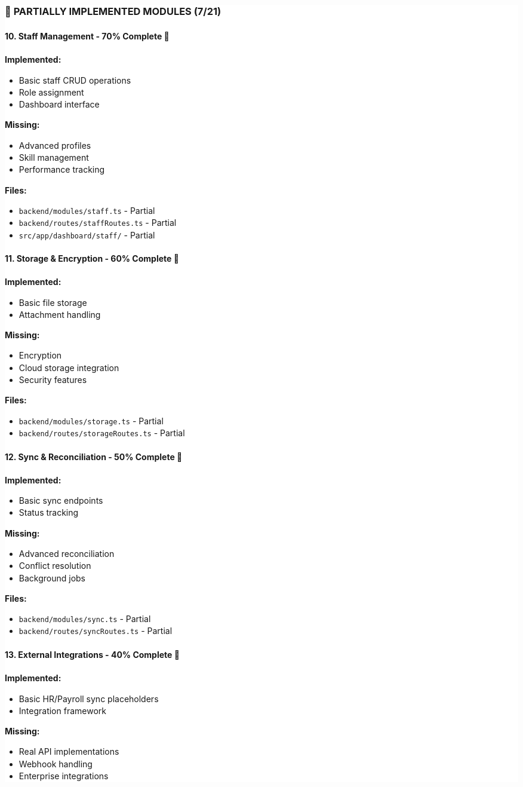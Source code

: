 ### 🔶 **PARTIALLY IMPLEMENTED MODULES (7/21)**

#### 10. **Staff Management** - 70% Complete 🔶
**Implemented:**
- Basic staff CRUD operations
- Role assignment
- Dashboard interface

**Missing:**
- Advanced profiles
- Skill management
- Performance tracking

**Files:**
- `backend/modules/staff.ts` - Partial
- `backend/routes/staffRoutes.ts` - Partial
- `src/app/dashboard/staff/` - Partial

#### 11. **Storage & Encryption** - 60% Complete 🔶
**Implemented:**
- Basic file storage
- Attachment handling

**Missing:**
- Encryption
- Cloud storage integration
- Security features

**Files:**
- `backend/modules/storage.ts` - Partial
- `backend/routes/storageRoutes.ts` - Partial

#### 12. **Sync & Reconciliation** - 50% Complete 🔶
**Implemented:**
- Basic sync endpoints
- Status tracking

**Missing:**
- Advanced reconciliation
- Conflict resolution
- Background jobs

**Files:**
- `backend/modules/sync.ts` - Partial
- `backend/routes/syncRoutes.ts` - Partial

#### 13. **External Integrations** - 40% Complete 🔶
**Implemented:**
- Basic HR/Payroll sync placeholders
- Integration framework

**Missing:**
- Real API implementations
- Webhook handling
- Enterprise integrations
